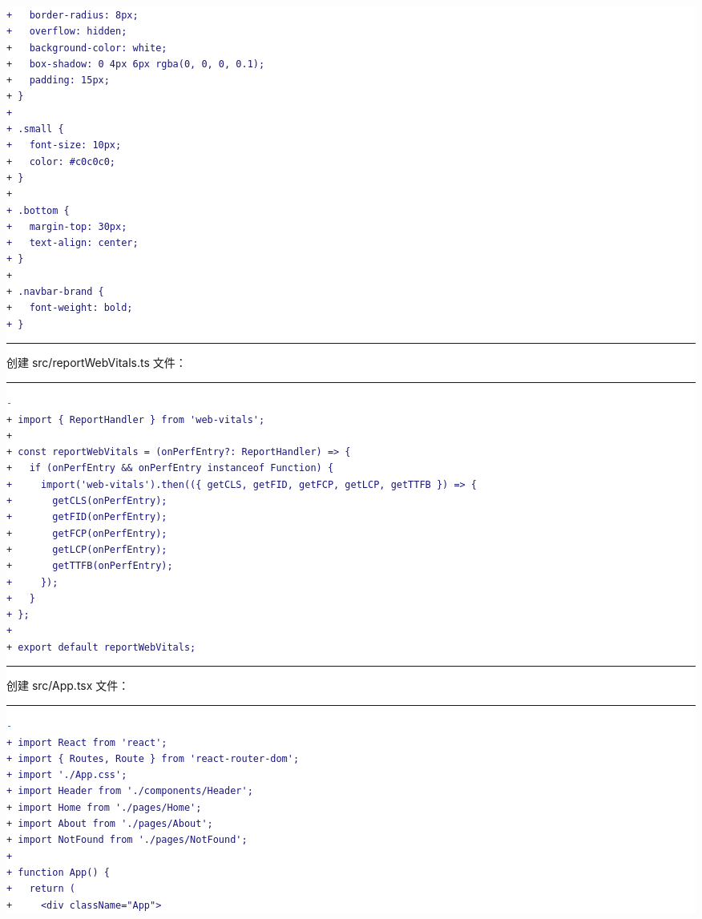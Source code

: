 ```diff
+   border-radius: 8px;
+   overflow: hidden;
+   background-color: white;
+   box-shadow: 0 4px 6px rgba(0, 0, 0, 0.1);
+   padding: 15px;
+ }
+ 
+ .small {
+   font-size: 10px;
+   color: #c0c0c0;
+ }
+ 
+ .bottom {
+   margin-top: 30px;
+   text-align: center;
+ }
+ 
+ .navbar-brand {
+   font-weight: bold;
+ } 
```

---

创建 src/reportWebVitals.ts 文件：

---

```diff
- 
+ import { ReportHandler } from 'web-vitals';
+ 
+ const reportWebVitals = (onPerfEntry?: ReportHandler) => {
+   if (onPerfEntry && onPerfEntry instanceof Function) {
+     import('web-vitals').then(({ getCLS, getFID, getFCP, getLCP, getTTFB }) => {
+       getCLS(onPerfEntry);
+       getFID(onPerfEntry);
+       getFCP(onPerfEntry);
+       getLCP(onPerfEntry);
+       getTTFB(onPerfEntry);
+     });
+   }
+ };
+ 
+ export default reportWebVitals; 
```

---

创建 src/App.tsx 文件：

---

```diff
- 
+ import React from 'react';
+ import { Routes, Route } from 'react-router-dom';
+ import './App.css';
+ import Header from './components/Header';
+ import Home from './pages/Home';
+ import About from './pages/About';
+ import NotFound from './pages/NotFound';
+ 
+ function App() {
+   return (
+     <div className="App">
```